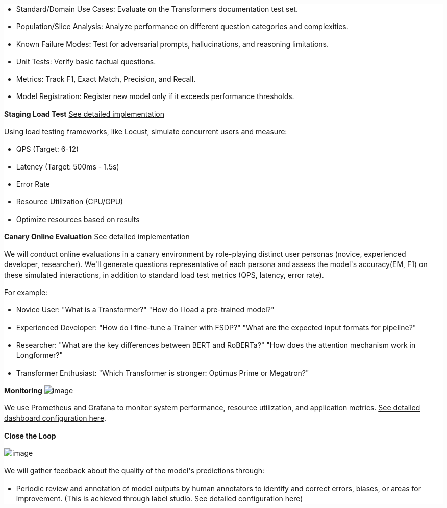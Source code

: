 - Standard/Domain Use Cases: Evaluate on the Transformers documentation test set.

- Population/Slice Analysis: Analyze performance on different question categories and complexities.

- Known Failure Modes: Test for adversarial prompts, hallucinations, and reasoning limitations.

- Unit Tests: Verify basic factual questions.

- Metrics: Track F1, Exact Match, Precision, and Recall.

- Model Registration: Register new model only if it exceeds performance thresholds.

**Staging Load Test** [See detailed implementation](evaluation_monitor/load_test/load_test.py)

Using load testing frameworks, like Locust, simulate concurrent users and measure:

- QPS (Target: 6-12)

- Latency (Target: 500ms - 1.5s)

- Error Rate

- Resource Utilization (CPU/GPU)

- Optimize resources based on results

**Canary Online Evaluation** [See detailed implementation](evaluation_monitor/online_eval/simulate_traffic.py)

We will conduct online evaluations in a canary environment by role-playing distinct user personas (novice, experienced developer, researcher). We'll generate questions representative of each persona and assess the model's accuracy(EM, F1) on these simulated interactions, in addition to standard load test metrics (QPS, latency, error rate).

For example:

- Novice User: "What is a Transformer?" "How do I load a pre-trained model?"

- Experienced Developer: "How do I fine-tune a Trainer with FSDP?" "What are the expected input formats for pipeline?"

- Researcher: "What are the key differences between BERT and RoBERTa?" "How does the attention mechanism work in Longformer?"
  
- Transformer Enthusiast: "Which Transformer is stronger: Optimus Prime or Megatron?"

**Monitoring**
<img width="1280" alt="image" src="https://github.com/user-attachments/assets/be6ba4a9-ccf9-4a93-b594-3d3dcb9e0bba" />


We use Prometheus and Grafana to monitor system performance, resource utilization, and application metrics. [See detailed dashboard configuration here](evaluation_monitor/grafana/dashboard.json). 

**Close the Loop** 

<img width="832" alt="image" src="https://github.com/user-attachments/assets/836ad595-a895-4763-8b78-f591edff722f" />

We will gather feedback about the quality of the model's predictions through:

- Periodic review and annotation of model outputs by human annotators to identify and correct errors, biases, or areas for improvement. (This is achieved through label studio. [See detailed configuration here](evaluation_monitor/label_studio/))
